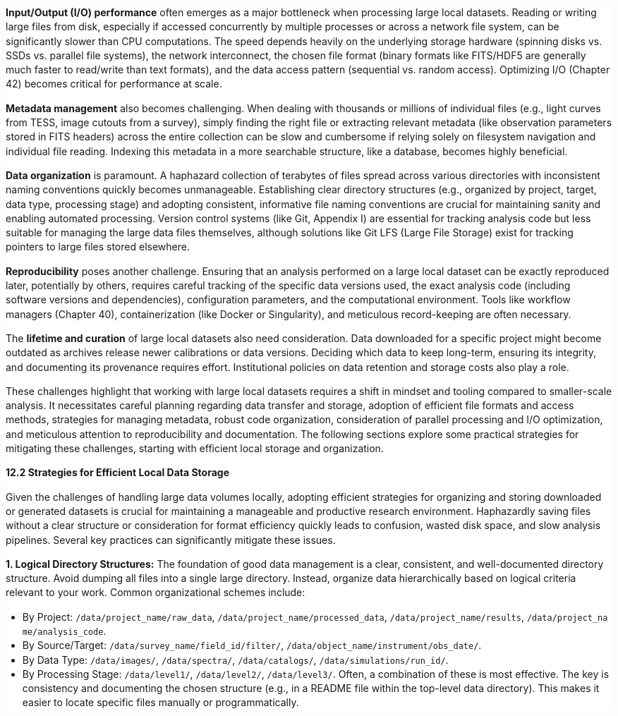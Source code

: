 **Input/Output (I/O) performance** often emerges as a major bottleneck when processing large local datasets. Reading or writing large files from disk, especially if accessed concurrently by multiple processes or across a network file system, can be significantly slower than CPU computations. The speed depends heavily on the underlying storage hardware (spinning disks vs. SSDs vs. parallel file systems), the network interconnect, the chosen file format (binary formats like FITS/HDF5 are generally much faster to read/write than text formats), and the data access pattern (sequential vs. random access). Optimizing I/O (Chapter 42) becomes critical for performance at scale.

**Metadata management** also becomes challenging. When dealing with thousands or millions of individual files (e.g., light curves from TESS, image cutouts from a survey), simply finding the right file or extracting relevant metadata (like observation parameters stored in FITS headers) across the entire collection can be slow and cumbersome if relying solely on filesystem navigation and individual file reading. Indexing this metadata in a more searchable structure, like a database, becomes highly beneficial.

**Data organization** is paramount. A haphazard collection of terabytes of files spread across various directories with inconsistent naming conventions quickly becomes unmanageable. Establishing clear directory structures (e.g., organized by project, target, data type, processing stage) and adopting consistent, informative file naming conventions are crucial for maintaining sanity and enabling automated processing. Version control systems (like Git, Appendix I) are essential for tracking analysis code but less suitable for managing the large data files themselves, although solutions like Git LFS (Large File Storage) exist for tracking pointers to large files stored elsewhere.

**Reproducibility** poses another challenge. Ensuring that an analysis performed on a large local dataset can be exactly reproduced later, potentially by others, requires careful tracking of the specific data versions used, the exact analysis code (including software versions and dependencies), configuration parameters, and the computational environment. Tools like workflow managers (Chapter 40), containerization (like Docker or Singularity), and meticulous record-keeping are often necessary.

The **lifetime and curation** of large local datasets also need consideration. Data downloaded for a specific project might become outdated as archives release newer calibrations or data versions. Deciding which data to keep long-term, ensuring its integrity, and documenting its provenance requires effort. Institutional policies on data retention and storage costs also play a role.

These challenges highlight that working with large local datasets requires a shift in mindset and tooling compared to smaller-scale analysis. It necessitates careful planning regarding data transfer and storage, adoption of efficient file formats and access methods, strategies for managing metadata, robust code organization, consideration of parallel processing and I/O optimization, and meticulous attention to reproducibility and documentation. The following sections explore some practical strategies for mitigating these challenges, starting with efficient local storage and organization.

**12.2 Strategies for Efficient Local Data Storage**

Given the challenges of handling large data volumes locally, adopting efficient strategies for organizing and storing downloaded or generated datasets is crucial for maintaining a manageable and productive research environment. Haphazardly saving files without a clear structure or consideration for format efficiency quickly leads to confusion, wasted disk space, and slow analysis pipelines. Several key practices can significantly mitigate these issues.

**1. Logical Directory Structures:** The foundation of good data management is a clear, consistent, and well-documented directory structure. Avoid dumping all files into a single large directory. Instead, organize data hierarchically based on logical criteria relevant to your work. Common organizational schemes include:
*   By Project: `/data/project_name/raw_data`, `/data/project_name/processed_data`, `/data/project_name/results`, `/data/project_name/analysis_code`.
*   By Source/Target: `/data/survey_name/field_id/filter/`, `/data/object_name/instrument/obs_date/`.
*   By Data Type: `/data/images/`, `/data/spectra/`, `/data/catalogs/`, `/data/simulations/run_id/`.
*   By Processing Stage: `/data/level1/`, `/data/level2/`, `/data/level3/`.
Often, a combination of these is most effective. The key is consistency and documenting the chosen structure (e.g., in a README file within the top-level data directory). This makes it easier to locate specific files manually or programmatically.
